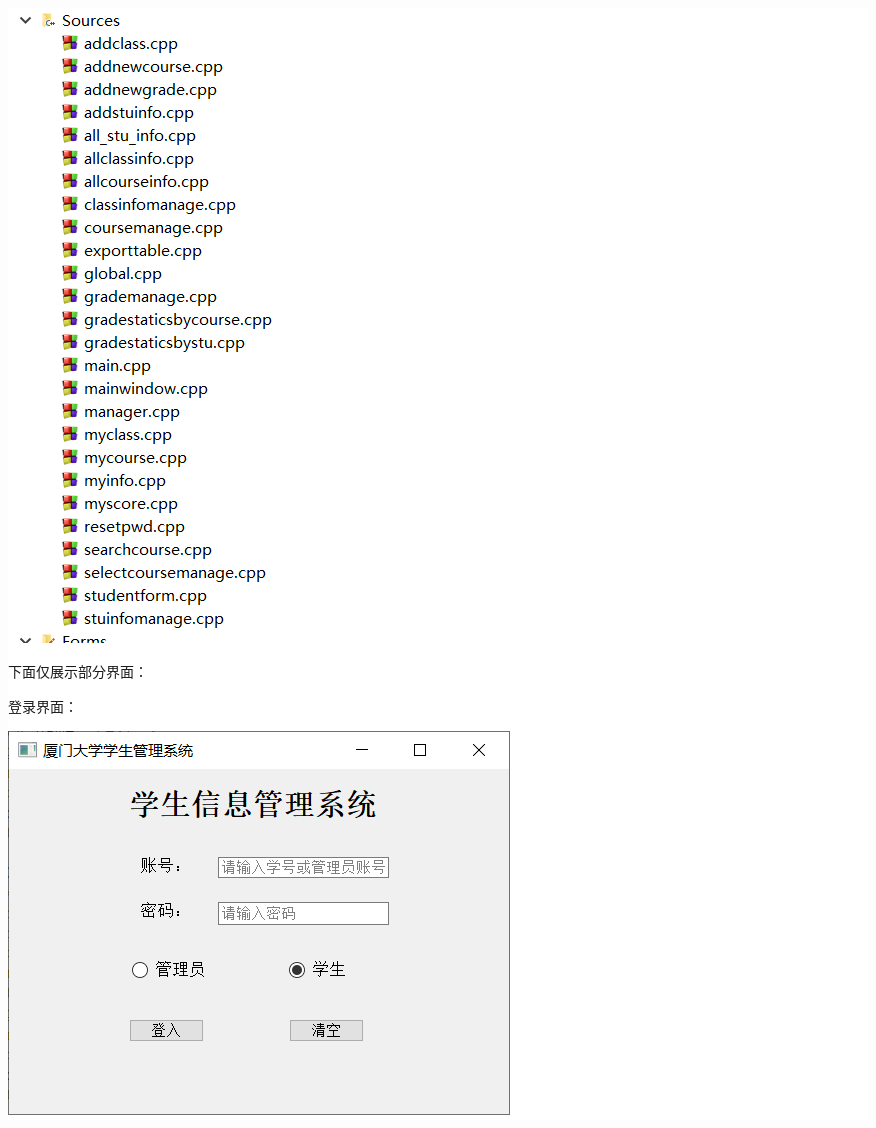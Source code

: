![](media/82e93463dbcf48195abe367895723ce7.png)

下面仅展示部分界面：

登录界面：

![](media/57389bb0f8fdf0ef2c2e8c4ae61b7da8.png)
